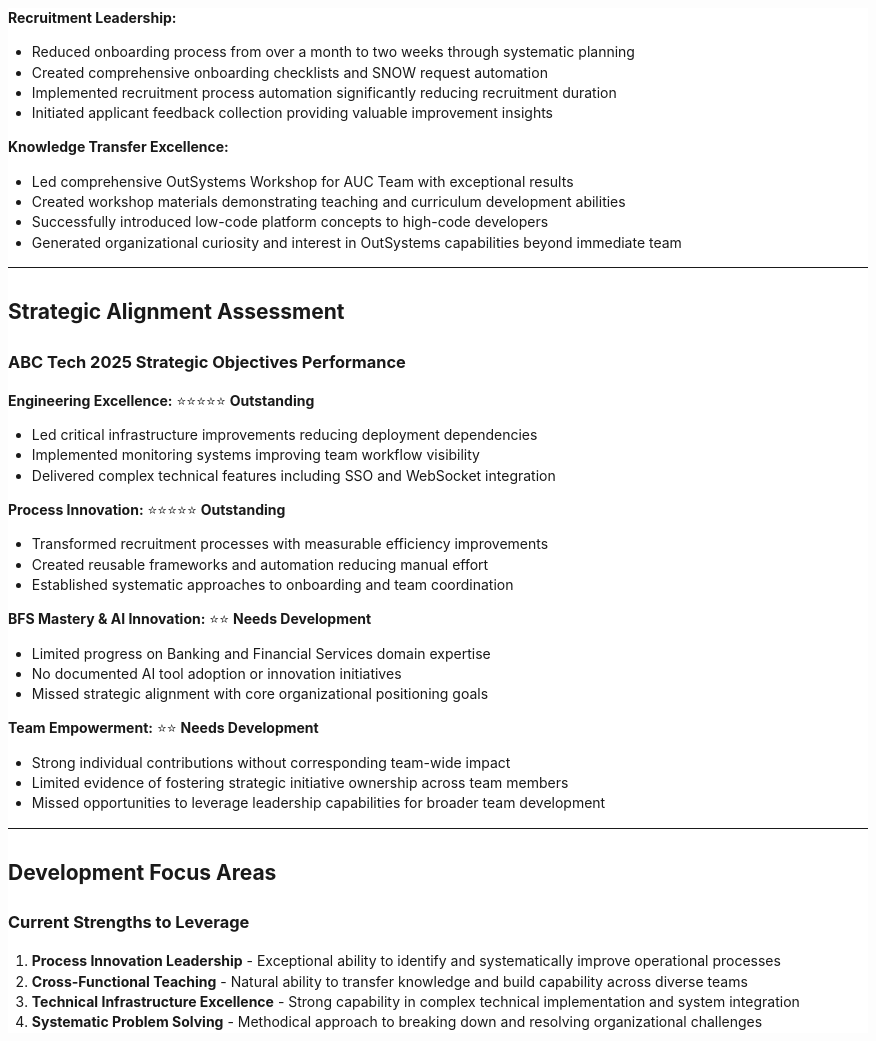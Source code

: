 **Recruitment Leadership:**
- Reduced onboarding process from over a month to two weeks through systematic planning
- Created comprehensive onboarding checklists and SNOW request automation
- Implemented recruitment process automation significantly reducing recruitment duration
- Initiated applicant feedback collection providing valuable improvement insights

**Knowledge Transfer Excellence:**
- Led comprehensive OutSystems Workshop for AUC Team with exceptional results
- Created workshop materials demonstrating teaching and curriculum development abilities
- Successfully introduced low-code platform concepts to high-code developers
- Generated organizational curiosity and interest in OutSystems capabilities beyond immediate team

---

## Strategic Alignment Assessment

### ABC Tech 2025 Strategic Objectives Performance

**Engineering Excellence:** ⭐⭐⭐⭐⭐ **Outstanding**
- Led critical infrastructure improvements reducing deployment dependencies
- Implemented monitoring systems improving team workflow visibility
- Delivered complex technical features including SSO and WebSocket integration

**Process Innovation:** ⭐⭐⭐⭐⭐ **Outstanding**
- Transformed recruitment processes with measurable efficiency improvements
- Created reusable frameworks and automation reducing manual effort
- Established systematic approaches to onboarding and team coordination

**BFS Mastery & AI Innovation:** ⭐⭐ **Needs Development**
- Limited progress on Banking and Financial Services domain expertise
- No documented AI tool adoption or innovation initiatives
- Missed strategic alignment with core organizational positioning goals

**Team Empowerment:** ⭐⭐ **Needs Development**
- Strong individual contributions without corresponding team-wide impact
- Limited evidence of fostering strategic initiative ownership across team members
- Missed opportunities to leverage leadership capabilities for broader team development

---

## Development Focus Areas

### Current Strengths to Leverage
1. **Process Innovation Leadership** - Exceptional ability to identify and systematically improve operational processes
2. **Cross-Functional Teaching** - Natural ability to transfer knowledge and build capability across diverse teams
3. **Technical Infrastructure Excellence** - Strong capability in complex technical implementation and system integration
4. **Systematic Problem Solving** - Methodical approach to breaking down and resolving organizational challenges
